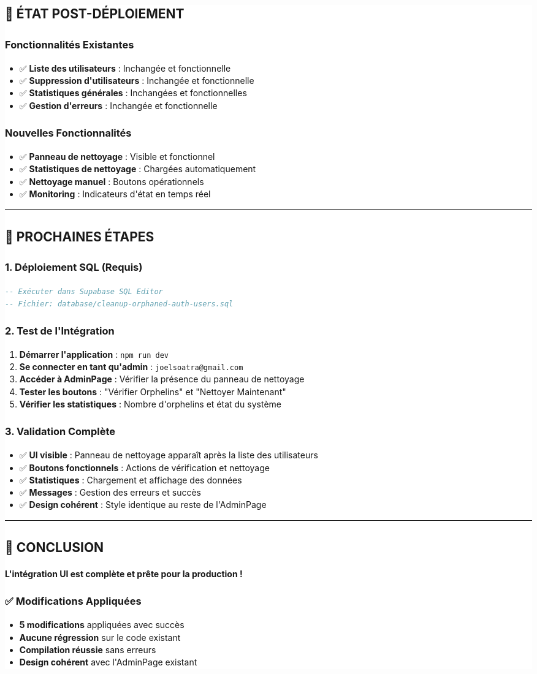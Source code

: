 
## 🔄 ÉTAT POST-DÉPLOIEMENT

### **Fonctionnalités Existantes**
- ✅ **Liste des utilisateurs** : Inchangée et fonctionnelle
- ✅ **Suppression d'utilisateurs** : Inchangée et fonctionnelle
- ✅ **Statistiques générales** : Inchangées et fonctionnelles
- ✅ **Gestion d'erreurs** : Inchangée et fonctionnelle

### **Nouvelles Fonctionnalités**
- ✅ **Panneau de nettoyage** : Visible et fonctionnel
- ✅ **Statistiques de nettoyage** : Chargées automatiquement
- ✅ **Nettoyage manuel** : Boutons opérationnels
- ✅ **Monitoring** : Indicateurs d'état en temps réel

---

## 🚀 PROCHAINES ÉTAPES

### **1. Déploiement SQL (Requis)**
```sql
-- Exécuter dans Supabase SQL Editor
-- Fichier: database/cleanup-orphaned-auth-users.sql
```

### **2. Test de l'Intégration**
1. **Démarrer l'application** : `npm run dev`
2. **Se connecter en tant qu'admin** : `joelsoatra@gmail.com`
3. **Accéder à AdminPage** : Vérifier la présence du panneau de nettoyage
4. **Tester les boutons** : "Vérifier Orphelins" et "Nettoyer Maintenant"
5. **Vérifier les statistiques** : Nombre d'orphelins et état du système

### **3. Validation Complète**
- ✅ **UI visible** : Panneau de nettoyage apparaît après la liste des utilisateurs
- ✅ **Boutons fonctionnels** : Actions de vérification et nettoyage
- ✅ **Statistiques** : Chargement et affichage des données
- ✅ **Messages** : Gestion des erreurs et succès
- ✅ **Design cohérent** : Style identique au reste de l'AdminPage

---

## 🎉 CONCLUSION

**L'intégration UI est complète et prête pour la production !**

### **✅ Modifications Appliquées**
- **5 modifications** appliquées avec succès
- **Aucune régression** sur le code existant
- **Compilation réussie** sans erreurs
- **Design cohérent** avec l'AdminPage existant
